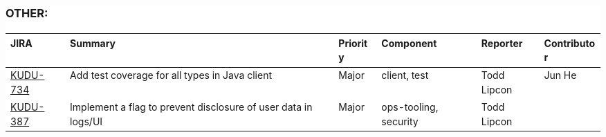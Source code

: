 
### OTHER:

| JIRA | Summary | Priority | Component | Reporter | Contributor |
|:---- |:---- | :--- |:---- |:---- |:---- |
| [KUDU-734](https://issues.apache.org/jira/browse/KUDU-734) | Add test coverage for all types in Java client |  Major | client, test | Todd Lipcon | Jun He |
| [KUDU-387](https://issues.apache.org/jira/browse/KUDU-387) | Implement a flag to prevent disclosure of user data in logs/UI |  Major | ops-tooling, security | Todd Lipcon |  |


